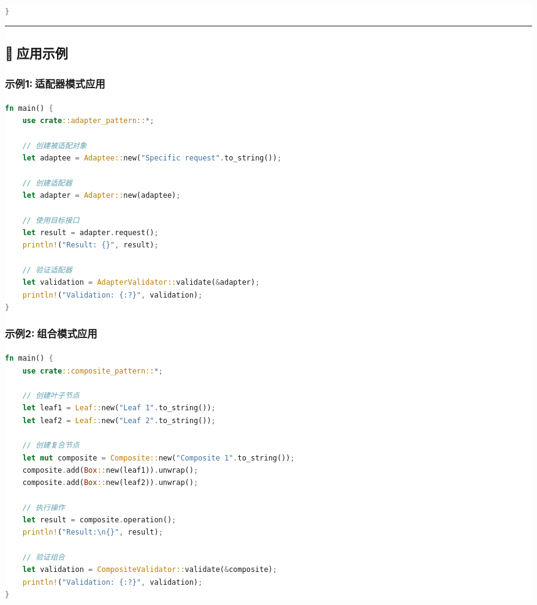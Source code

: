 ```rust
}
```

---

## 🎯 应用示例

### 示例1: 适配器模式应用

```rust
fn main() {
    use crate::adapter_pattern::*;

    // 创建被适配对象
    let adaptee = Adaptee::new("Specific request".to_string());
    
    // 创建适配器
    let adapter = Adapter::new(adaptee);
    
    // 使用目标接口
    let result = adapter.request();
    println!("Result: {}", result);
    
    // 验证适配器
    let validation = AdapterValidator::validate(&adapter);
    println!("Validation: {:?}", validation);
}
```

### 示例2: 组合模式应用

```rust
fn main() {
    use crate::composite_pattern::*;

    // 创建叶子节点
    let leaf1 = Leaf::new("Leaf 1".to_string());
    let leaf2 = Leaf::new("Leaf 2".to_string());
    
    // 创建复合节点
    let mut composite = Composite::new("Composite 1".to_string());
    composite.add(Box::new(leaf1)).unwrap();
    composite.add(Box::new(leaf2)).unwrap();
    
    // 执行操作
    let result = composite.operation();
    println!("Result:\n{}", result);
    
    // 验证组合
    let validation = CompositeValidator::validate(&composite);
    println!("Validation: {:?}", validation);
}
```

